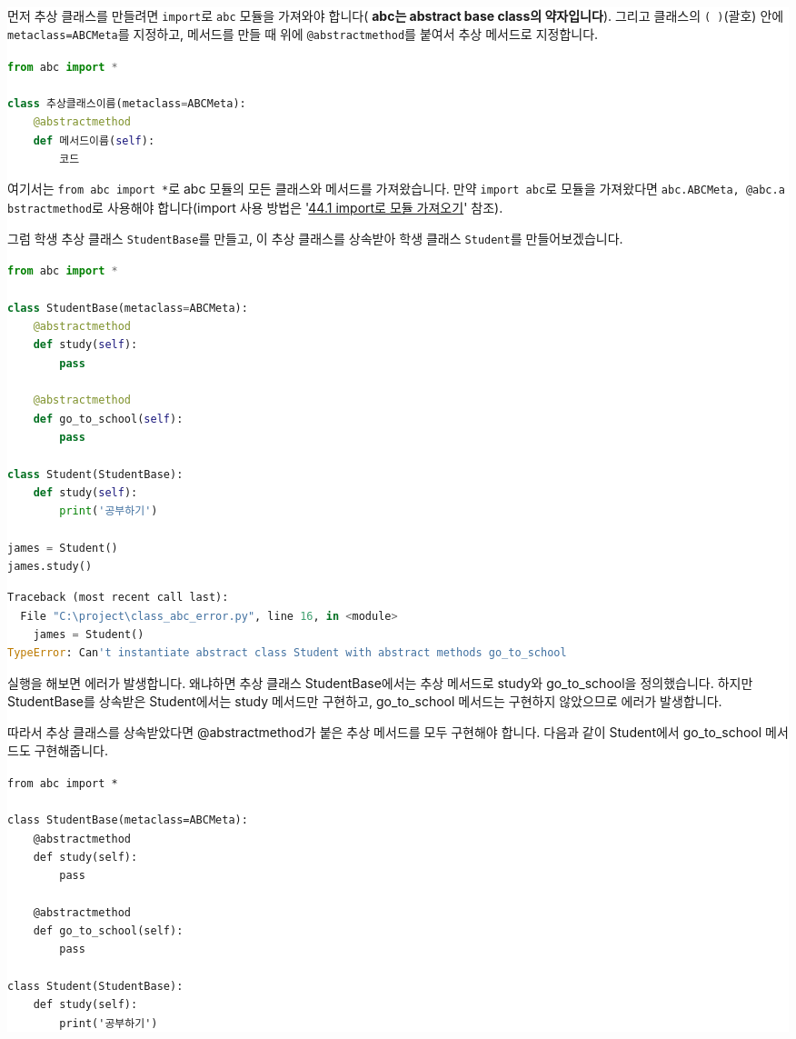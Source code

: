 먼저 추상 클래스를 만들려면 `import`로 `abc` 모듈을 가져와야 합니다( **abc는 abstract base class의 약자입니다**). 그리고 클래스의 `( )`(괄호) 안에 `metaclass=ABCMeta`를 지정하고, 메서드를 만들 때 위에 `@abstractmethod`를 붙여서 추상 메서드로 지정합니다.

```python
from abc import *
 
class 추상클래스이름(metaclass=ABCMeta):
    @abstractmethod
    def 메서드이름(self):
        코드
```

여기서는 `from abc import *`로 abc 모듈의 모든 클래스와 메서드를 가져왔습니다. 만약 `import abc`로 모듈을 가져왔다면 `abc.ABCMeta, @abc.abstractmethod`로 사용해야 합니다(import 사용 방법은 '[44.1 import로 모듈 가져오기](https://dojang.io/mod/page/view.php?id=2441)' 참조).

그럼 학생 추상 클래스 `StudentBase`를 만들고, 이 추상 클래스를 상속받아 학생 클래스 `Student`를 만들어보겠습니다.



```python
from abc import *
 
class StudentBase(metaclass=ABCMeta):
    @abstractmethod
    def study(self):
        pass
 
    @abstractmethod
    def go_to_school(self):
        pass
 
class Student(StudentBase):
    def study(self):
        print('공부하기')
 
james = Student()
james.study()
```

```python
Traceback (most recent call last):
  File "C:\project\class_abc_error.py", line 16, in <module>
    james = Student()
TypeError: Can't instantiate abstract class Student with abstract methods go_to_school 
```

실행을 해보면 에러가 발생합니다. 왜냐하면 추상 클래스 StudentBase에서는 추상 메서드로 study와 go_to_school을 정의했습니다. 하지만 StudentBase를 상속받은 Student에서는 study 메서드만 구현하고, go_to_school 메서드는 구현하지 않았으므로 에러가 발생합니다.

따라서 추상 클래스를 상속받았다면 @abstractmethod가 붙은 추상 메서드를 모두 구현해야 합니다. 다음과 같이 Student에서 go_to_school 메서드도 구현해줍니다.



```
from abc import *
 
class StudentBase(metaclass=ABCMeta):
    @abstractmethod
    def study(self):
        pass
 
    @abstractmethod
    def go_to_school(self):
        pass
 
class Student(StudentBase):
    def study(self):
        print('공부하기')
```